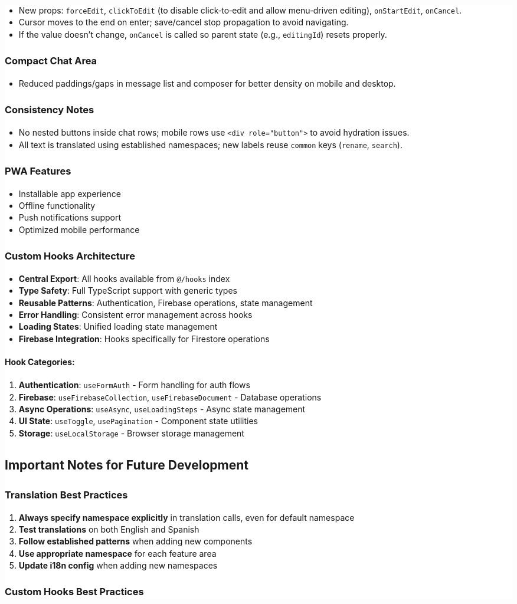 - New props: `forceEdit`, `clickToEdit` (to disable click‑to‑edit and allow menu‑driven editing), `onStartEdit`, `onCancel`.
- Cursor moves to the end on enter; save/cancel stop propagation to avoid navigating.
- If the value doesn’t change, `onCancel` is called so parent state (e.g., `editingId`) resets properly.

### Compact Chat Area

- Reduced paddings/gaps in message list and composer for better density on mobile and desktop.

### Consistency Notes

- No nested buttons inside chat rows; mobile rows use `<div role="button">` to avoid hydration issues.
- All text is translated using established namespaces; new labels reuse `common` keys (`rename`, `search`).

### PWA Features

- Installable app experience
- Offline functionality
- Push notifications support
- Optimized mobile performance

### Custom Hooks Architecture

- **Central Export**: All hooks available from `@/hooks` index
- **Type Safety**: Full TypeScript support with generic types
- **Reusable Patterns**: Authentication, Firebase operations, state management
- **Error Handling**: Consistent error management across hooks
- **Loading States**: Unified loading state management
- **Firebase Integration**: Hooks specifically for Firestore operations

#### Hook Categories:

1. **Authentication**: `useFormAuth` - Form handling for auth flows
2. **Firebase**: `useFirebaseCollection`, `useFirebaseDocument` - Database operations
3. **Async Operations**: `useAsync`, `useLoadingSteps` - Async state management
4. **UI State**: `useToggle`, `usePagination` - Component state utilities
5. **Storage**: `useLocalStorage` - Browser storage management

## Important Notes for Future Development

### Translation Best Practices

1. **Always specify namespace explicitly** in translation calls, even for default namespace
2. **Test translations** on both English and Spanish
3. **Follow established patterns** when adding new components
4. **Use appropriate namespace** for each feature area
5. **Update i18n config** when adding new namespaces

### Custom Hooks Best Practices

